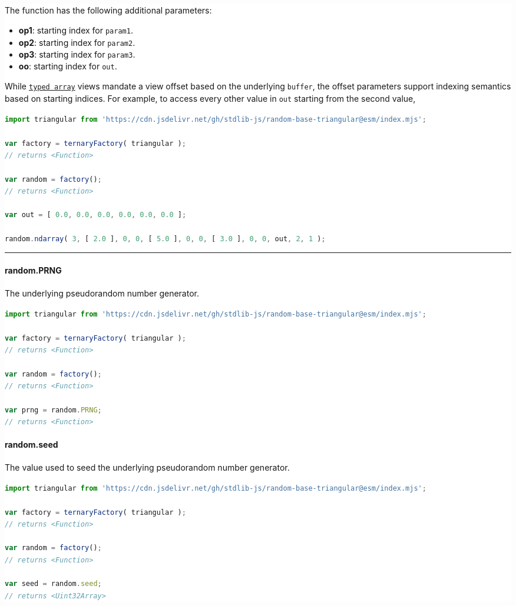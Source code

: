 The function has the following additional parameters:

-   **op1**: starting index for `param1`.
-   **op2**: starting index for `param2`.
-   **op3**: starting index for `param3`.
-   **oo**: starting index for `out`.

While [`typed array`][mdn-typed-array] views mandate a view offset based on the underlying `buffer`, the offset parameters support indexing semantics based on starting indices. For example, to access every other value in `out` starting from the second value,

```javascript
import triangular from 'https://cdn.jsdelivr.net/gh/stdlib-js/random-base-triangular@esm/index.mjs';

var factory = ternaryFactory( triangular );
// returns <Function>

var random = factory();
// returns <Function>

var out = [ 0.0, 0.0, 0.0, 0.0, 0.0, 0.0 ];

random.ndarray( 3, [ 2.0 ], 0, 0, [ 5.0 ], 0, 0, [ 3.0 ], 0, 0, out, 2, 1 );
```

* * *

#### random.PRNG

The underlying pseudorandom number generator.

```javascript
import triangular from 'https://cdn.jsdelivr.net/gh/stdlib-js/random-base-triangular@esm/index.mjs';

var factory = ternaryFactory( triangular );
// returns <Function>

var random = factory();
// returns <Function>

var prng = random.PRNG;
// returns <Function>
```

#### random.seed

The value used to seed the underlying pseudorandom number generator.

```javascript
import triangular from 'https://cdn.jsdelivr.net/gh/stdlib-js/random-base-triangular@esm/index.mjs';

var factory = ternaryFactory( triangular );
// returns <Function>

var random = factory();
// returns <Function>

var seed = random.seed;
// returns <Uint32Array>
```


[npm-image]: http://img.shields.io/npm/v/@stdlib/random-strided-tools-ternary-factory.svg
[npm-url]: https://npmjs.org/package/@stdlib/random-strided-tools-ternary-factory
[test-image]: https://github.com/stdlib-js/random-strided-tools-ternary-factory/actions/workflows/test.yml/badge.svg?branch=v0.2.2
[test-url]: https://github.com/stdlib-js/random-strided-tools-ternary-factory/actions/workflows/test.yml?query=branch:v0.2.2
[coverage-image]: https://img.shields.io/codecov/c/github/stdlib-js/random-strided-tools-ternary-factory/main.svg
[coverage-url]: https://codecov.io/github/stdlib-js/random-strided-tools-ternary-factory?branch=main
[chat-image]: https://img.shields.io/gitter/room/stdlib-js/stdlib.svg
[chat-url]: https://app.gitter.im/#/room/#stdlib-js_stdlib:gitter.im
[stdlib]: https://github.com/stdlib-js/stdlib
[stdlib-authors]: https://github.com/stdlib-js/stdlib/graphs/contributors
[umd]: https://github.com/umdjs/umd
[es-module]: https://developer.mozilla.org/en-US/docs/Web/JavaScript/Guide/Modules
[deno-url]: https://github.com/stdlib-js/random-strided-tools-ternary-factory/tree/deno
[deno-readme]: https://github.com/stdlib-js/random-strided-tools-ternary-factory/blob/deno/README.md
[umd-url]: https://github.com/stdlib-js/random-strided-tools-ternary-factory/tree/umd
[umd-readme]: https://github.com/stdlib-js/random-strided-tools-ternary-factory/blob/umd/README.md
[esm-url]: https://github.com/stdlib-js/random-strided-tools-ternary-factory/tree/esm
[esm-readme]: https://github.com/stdlib-js/random-strided-tools-ternary-factory/blob/esm/README.md
[branches-url]: https://github.com/stdlib-js/random-strided-tools-ternary-factory/blob/main/branches.md
[stdlib-license]: https://raw.githubusercontent.com/stdlib-js/random-strided-tools-ternary-factory/main/LICENSE
[mdn-typed-array]: https://developer.mozilla.org/en-US/docs/Web/JavaScript/Reference/Global_Objects/TypedArray